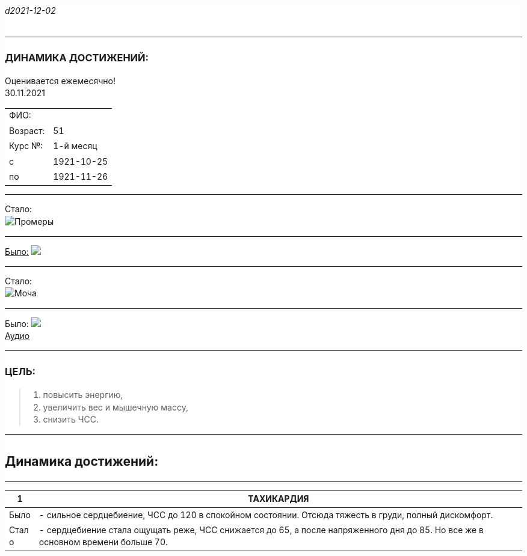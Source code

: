 ###### d2021-12-02   
***

### ДИНАМИКА ДОСТИЖЕНИЙ:   
Оценивается ежемесячно!  
30.11.2021

|  |  |
|---|---|
ФИО: | 
Возраст: | 51
Курс №:  | 1-й месяц
с    | 1921-10-25   
по | 1921-11-26  

***
Стало:  
![Промеры](https://telegra.ph/file/f4326c7e612f5aab0fcbe.jpg)  

***
[Было:](e20211022.md)
![](https://telegra.ph/file/f65ccd22aaf895cbdd472.jpg)  

***
Стало:  
![Моча](https://telegra.ph/file/acd78bd1c178a3f705d41.jpg)  

***
Было:
![](https://telegra.ph/file/cf6d93ba7ab99ddecc4a0.jpg)  
[Аудио]()

***   
### ЦЕЛЬ: 
> 1. повысить энергию, 
> 1. увеличить вес и мышечную массу, 
> 1. снизить ЧСС.

*** 
## Динамика достижений:  

*** 

|1| ТАХИКАРДИЯ |          
|---|---|
Было  | - сильное сердцебиение, ЧСС до 120 в спокойном состоянии. Отсюда тяжесть в груди, полный дискомфорт. 
Стало | - сердцебиение стала ощущать реже, ЧСС снижается до 65, а после напряженного дня до 85. Но все же в основном времени больше 70.
        